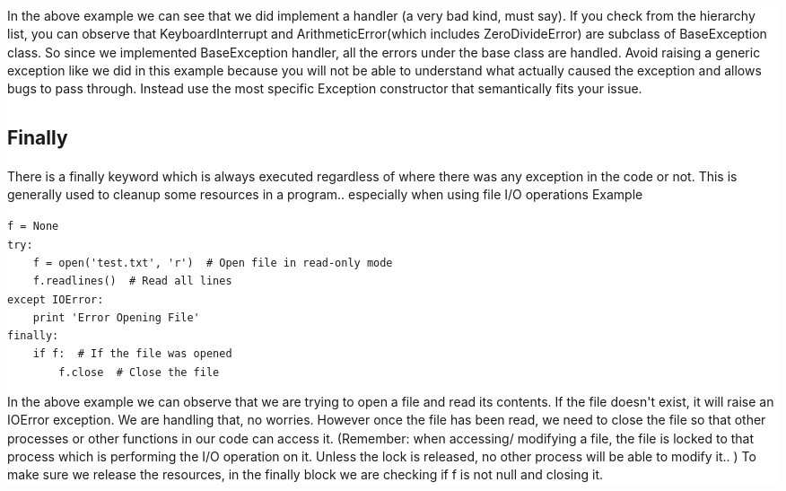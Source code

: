 
In the above example we can see that we did implement a handler (a very bad kind, must say). If you check from the hierarchy list, you can observe that KeyboardInterrupt and ArithmeticError(which includes ZeroDivideError) are subclass of BaseException class. So since we implemented BaseException handler, all the errors under the base class are handled. Avoid raising a generic exception like we did in this example because you will not be able to understand what actually caused the exception and allows bugs to pass through. Instead use the most specific Exception constructor that semantically fits your issue.

## Finally

There is a finally keyword which is always executed regardless of where there was any exception in the code or not. This is generally used to cleanup some resources in a program.. especially when using file I/O operations
Example


    f = None
    try:
        f = open('test.txt', 'r')  # Open file in read-only mode
        f.readlines()  # Read all lines
    except IOError:
        print 'Error Opening File'
    finally:
        if f:  # If the file was opened
            f.close  # Close the file

In the above example we can observe that we are trying to open a file and read its contents. If the file doesn't exist, it will raise an IOError exception. We are handling that, no worries. However once the file has been read, we need to close the file so that other processes or other functions in our code can access it. (Remember: when accessing/ modifying a file, the file is locked to that process which is performing the I/O operation on it. Unless the lock is released, no other process will be able to modify it.. ) To make sure we release the resources, in the finally block we are checking if f is not null and closing it. 
